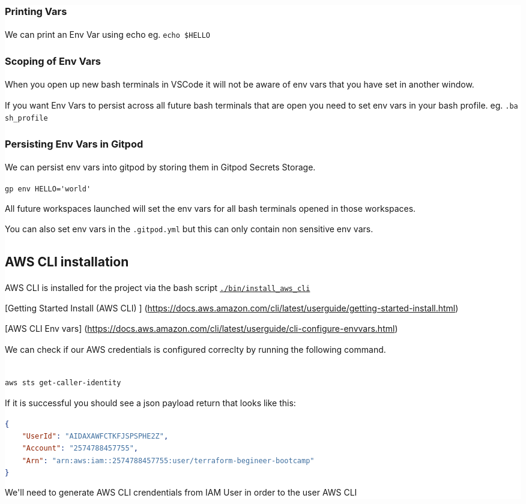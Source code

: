 ### Printing Vars

We can print an Env Var using echo eg. `echo $HELLO`

### Scoping of Env Vars

When you open up  new bash terminals in VSCode it will not be aware of env vars that you have set in another window.

If you want Env Vars to persist across all future bash terminals that are open you need to set env vars in your bash profile. eg. `.bash_profile`


### Persisting Env Vars in Gitpod 
We can persist env vars into gitpod by storing them in Gitpod Secrets Storage.

```
gp env HELLO='world'

```

All future workspaces launched will set the env vars for all bash terminals opened in those workspaces.

You can also set env vars in the `.gitpod.yml` but this can only contain non sensitive env vars.

## AWS CLI installation

AWS CLI is installed for the project via the bash script [`./bin/install_aws_cli`](./bin/install_aws_cli)


[Getting Started Install (AWS CLI) ] (https://docs.aws.amazon.com/cli/latest/userguide/getting-started-install.html)

[AWS CLI Env vars] (https://docs.aws.amazon.com/cli/latest/userguide/cli-configure-envvars.html)

We can check if our AWS credentials is configured correclty by running the following command.

```sh

aws sts get-caller-identity

```

If it is successful you should see a json payload return that looks like this:

```json
{
    "UserId": "AIDAXAWFCTKFJSPSPHE2Z",
    "Account": "2574788457755",
    "Arn": "arn:aws:iam::2574788457755:user/terraform-begineer-bootcamp"
}

```

We'll need to generate AWS CLI crendentials from IAM User in order to the user AWS CLI
